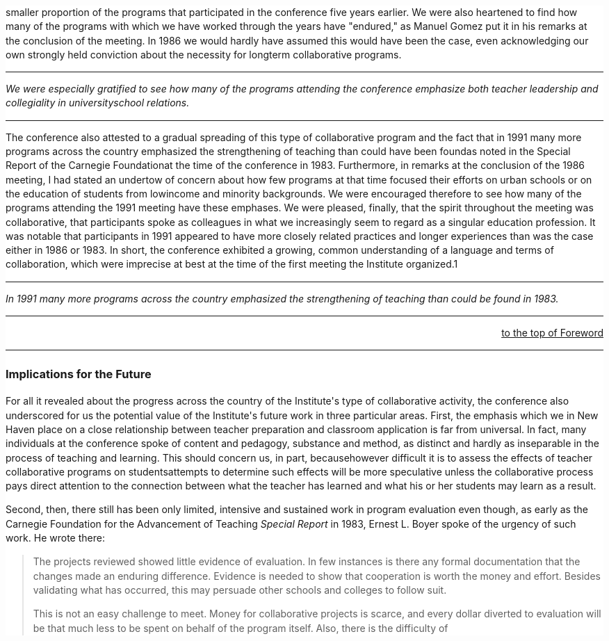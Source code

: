 smaller proportion of the programs that participated in the conference
five years earlier. We were also heartened to find how many of the
programs with which we have worked through the years have "endured," as
Manuel Gomez put it in his remarks at the conclusion of the meeting. In
1986 we would hardly have assumed this would have been the case, even
acknowledging our own strongly held conviction about the necessity for
long­term collaborative programs.
</td><td><hr/><i>We were especially gratified to see how many of the programs
attending the conference emphasize both teacher leadership and
collegiality in university­school relations.</i><hr/>
</td></tr><tr><td>The conference also attested to a gradual spreading of this type
of collaborative program and the fact that in 1991 many more programs
across the country emphasized the strengthening of teaching than could
have been found­as noted in the Special Report of the Carnegie
Foundation­at the time of the conference in 1983. Furthermore, in
remarks at the conclusion of the 1986 meeting, I had stated an undertow of
concern about how few programs at that time focused their efforts on urban
schools or on the education of students from low­income and minority
backgrounds. We were encouraged therefore to see how many of the programs
attending the 1991 meeting have these emphases.
</td></tr><tr><td>We were pleased, finally, that the spirit throughout the meeting
was collaborative, that participants spoke as colleagues in what we
increasingly seem to regard as a singular education profession. It was
notable that participants in 1991 appeared to have more closely related
practices and longer experiences than was the case either in 1986 or 1983.
In short, the conference exhibited a growing, common understanding of a
language and terms of collaboration, which were imprecise at best at the
time of the first meeting the Institute organized.1
</td><td><hr/><i>In 1991 many more programs across the country emphasized the
strengthening of teaching than could be found in 1983.<hr/></i>
</td></tr></tbody></table>
</a><center><a name="f"></a><div align="right"><a name="f"></a><p><a name="f">
</a><a href="#top">to the top of Foreword</a></p></div></center>
<hr/>
<a name="g">
<h3>Implications for the Future</h3>
For all it revealed about the progress across the country of the
Institute's type of collaborative activity, the conference also
underscored for us the potential value of the Institute's future work in
three particular areas. First, the emphasis which we in New Haven place on
a close relationship between teacher preparation and classroom application
is far from universal. In fact, many individuals at the conference spoke
of content and pedagogy, substance and method, as distinct and hardly as
inseparable in the process of teaching and learning. This should concern
us, in part, because­however difficult it is to assess the effects of
teacher collaborative programs on students­attempts to determine such
effects will be more speculative unless the collaborative process pays
direct attention to the connection between what the teacher has learned
and what his or her students may learn as a result.
<p>
Second, then, there still has been only limited, intensive and sustained
work in program evaluation even though, as early as the Carnegie
Foundation for the Advancement of Teaching <i>Special Report </i>
in 1983, Ernest L. Boyer spoke of the urgency of such work. He wrote
there:
</p><blockquote>The projects reviewed showed little evidence of evaluation. In
few instances is there any formal documentation that the changes made an
enduring difference. Evidence is needed to show that cooperation is worth
the money and effort. Besides validating what has occurred, this may
persuade other schools and colleges to follow suit.
<p>
This is not an easy challenge to meet. Money for collaborative projects is
scarce, and every dollar diverted to evaluation will be that much less to
be spent on behalf of the program itself. Also, there is the difficulty of
